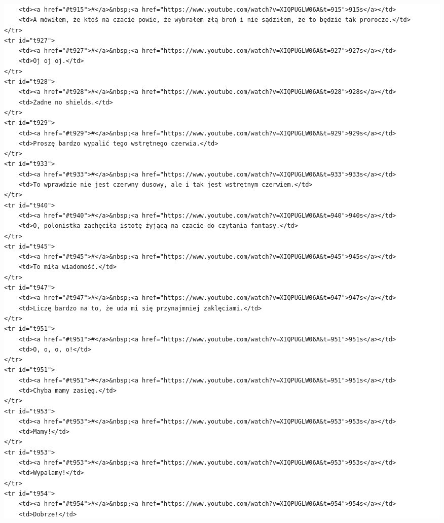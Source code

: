         <td><a href="#t915">#</a>&nbsp;<a href="https://www.youtube.com/watch?v=XIQPUGLW06A&t=915">915s</a></td>
        <td>A mówiłem, że ktoś na czacie powie, że wybrałem złą broń i nie sądziłem, że to będzie tak prorocze.</td>
    </tr>
    <tr id="t927">
        <td><a href="#t927">#</a>&nbsp;<a href="https://www.youtube.com/watch?v=XIQPUGLW06A&t=927">927s</a></td>
        <td>Oj oj oj.</td>
    </tr>
    <tr id="t928">
        <td><a href="#t928">#</a>&nbsp;<a href="https://www.youtube.com/watch?v=XIQPUGLW06A&t=928">928s</a></td>
        <td>Żadne no shields.</td>
    </tr>
    <tr id="t929">
        <td><a href="#t929">#</a>&nbsp;<a href="https://www.youtube.com/watch?v=XIQPUGLW06A&t=929">929s</a></td>
        <td>Proszę bardzo wypalić tego wstrętnego czerwia.</td>
    </tr>
    <tr id="t933">
        <td><a href="#t933">#</a>&nbsp;<a href="https://www.youtube.com/watch?v=XIQPUGLW06A&t=933">933s</a></td>
        <td>To wprawdzie nie jest czerwny dusowy, ale i tak jest wstrętnym czerwiem.</td>
    </tr>
    <tr id="t940">
        <td><a href="#t940">#</a>&nbsp;<a href="https://www.youtube.com/watch?v=XIQPUGLW06A&t=940">940s</a></td>
        <td>O, polonistka zachęciła istotę żyjącą na czacie do czytania fantasy.</td>
    </tr>
    <tr id="t945">
        <td><a href="#t945">#</a>&nbsp;<a href="https://www.youtube.com/watch?v=XIQPUGLW06A&t=945">945s</a></td>
        <td>To miła wiadomość.</td>
    </tr>
    <tr id="t947">
        <td><a href="#t947">#</a>&nbsp;<a href="https://www.youtube.com/watch?v=XIQPUGLW06A&t=947">947s</a></td>
        <td>Liczę bardzo na to, że uda mi się przynajmniej zaklęciami.</td>
    </tr>
    <tr id="t951">
        <td><a href="#t951">#</a>&nbsp;<a href="https://www.youtube.com/watch?v=XIQPUGLW06A&t=951">951s</a></td>
        <td>O, o, o, o!</td>
    </tr>
    <tr id="t951">
        <td><a href="#t951">#</a>&nbsp;<a href="https://www.youtube.com/watch?v=XIQPUGLW06A&t=951">951s</a></td>
        <td>Chyba mamy zasięg.</td>
    </tr>
    <tr id="t953">
        <td><a href="#t953">#</a>&nbsp;<a href="https://www.youtube.com/watch?v=XIQPUGLW06A&t=953">953s</a></td>
        <td>Mamy!</td>
    </tr>
    <tr id="t953">
        <td><a href="#t953">#</a>&nbsp;<a href="https://www.youtube.com/watch?v=XIQPUGLW06A&t=953">953s</a></td>
        <td>Wypalamy!</td>
    </tr>
    <tr id="t954">
        <td><a href="#t954">#</a>&nbsp;<a href="https://www.youtube.com/watch?v=XIQPUGLW06A&t=954">954s</a></td>
        <td>Dobrze!</td>